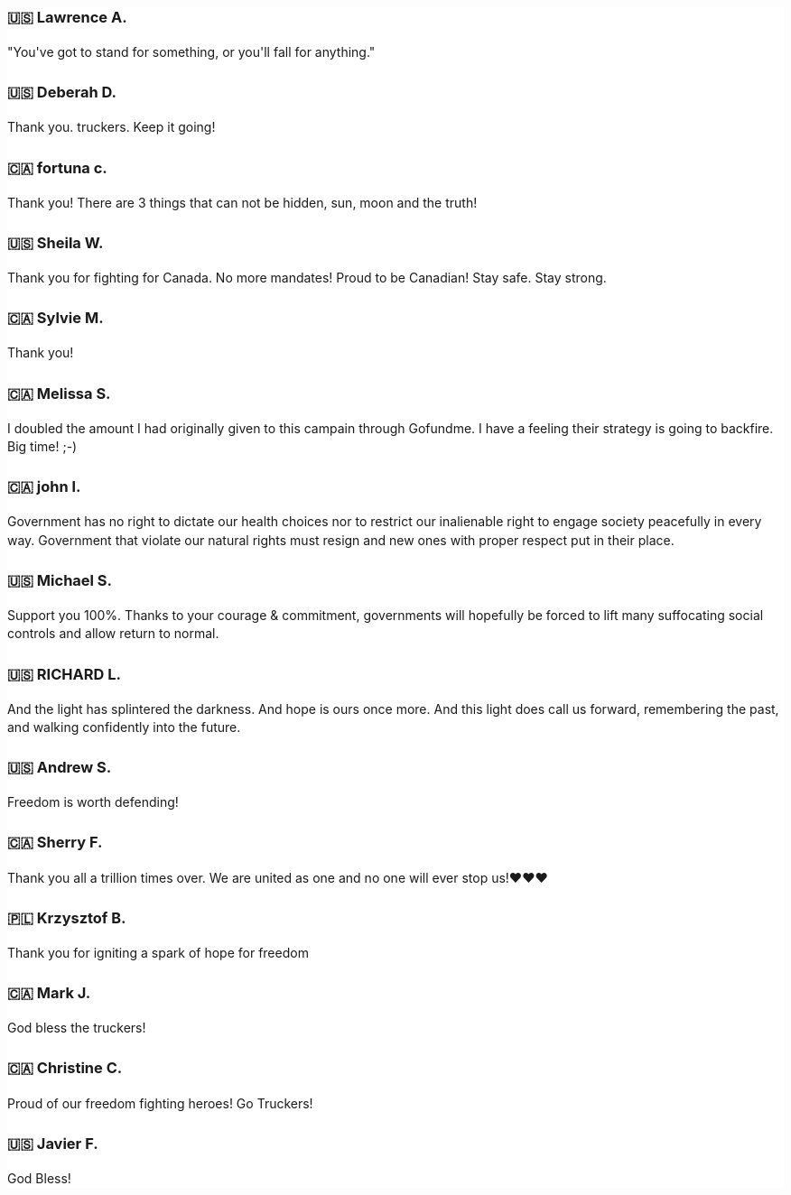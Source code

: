 ### 🇺🇸 Lawrence A.
"You've got to stand for something, or you'll fall for anything."

### 🇺🇸 Deberah D.
Thank you. truckers.  Keep it going!

### 🇨🇦 fortuna c.
Thank you! There are 3 things that can not be hidden, sun, moon and the truth!

### 🇺🇸 Sheila W.
Thank you for fighting for Canada. No more mandates! Proud to be Canadian! Stay safe. Stay strong. 

### 🇨🇦 Sylvie M.
Thank you!

### 🇨🇦 Melissa S.
I doubled the amount I had originally given to this campain through Gofundme.  I have a feeling their strategy is going to backfire. Big time! ;-) 

### 🇨🇦 john l.
Government has no right to dictate our  health choices nor to restrict our inalienable right to engage society peacefully in every way. Government that  violate our natural rights must resign and new ones with proper respect put in their place.

### 🇺🇸 Michael S.
Support you 100%.  Thanks to your courage & commitment, governments will hopefully be forced to lift many suffocating social controls and allow return to normal.

### 🇺🇸 RICHARD L.
And the light has splintered the darkness. And hope is ours once more. And this light does call us forward, remembering the past, and walking confidently into the future.

### 🇺🇸 Andrew S.
Freedom is worth defending!

### 🇨🇦 Sherry F.
Thank you all a trillion times over. We are united as one and no one will ever stop us!❤️❤️❤️

### 🇵🇱 Krzysztof B.
Thank you for igniting a spark of hope for freedom

### 🇨🇦 Mark  J.
God bless the truckers!

### 🇨🇦 Christine C.
Proud of our freedom fighting heroes! Go Truckers!

### 🇺🇸 Javier F.
God Bless!
